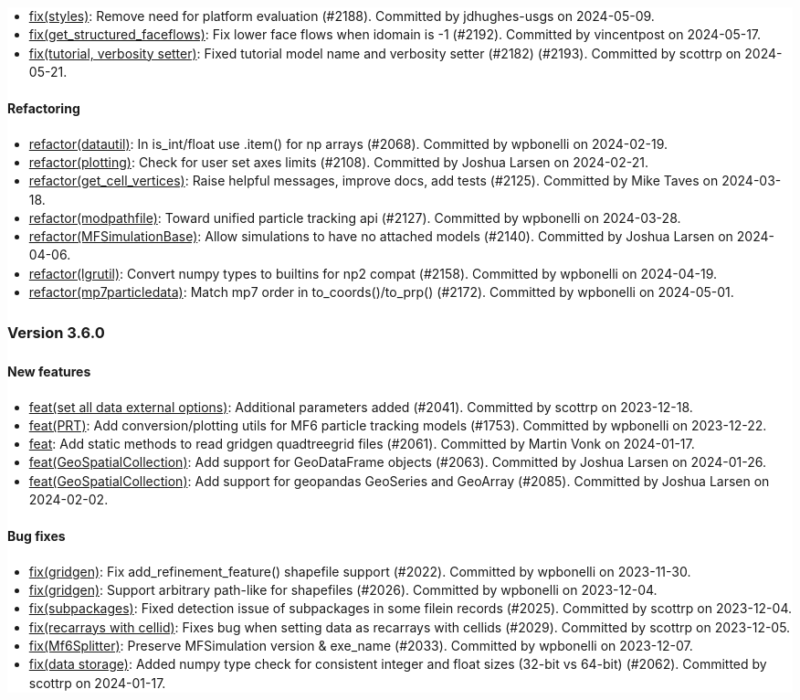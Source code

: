 * [fix(styles)](https://github.com/modflowpy/flopy/commit/acfd0d37ec0dcb186635af8e70f8a5afbd1eadb6): Remove need for platform evaluation (#2188). Committed by jdhughes-usgs on 2024-05-09.
* [fix(get_structured_faceflows)](https://github.com/modflowpy/flopy/commit/29e247dbe464a861be8ccb4a7ad84f3c4020dd59): Fix lower face flows when idomain is -1 (#2192). Committed by vincentpost on 2024-05-17.
* [fix(tutorial, verbosity setter)](https://github.com/modflowpy/flopy/commit/7879c2f0e41299f70ec0b3b03d756feaf4f20f37): Fixed tutorial model name and verbosity setter (#2182) (#2193). Committed by scottrp on 2024-05-21.

#### Refactoring

* [refactor(datautil)](https://github.com/modflowpy/flopy/commit/b58a70379030d55735858201b16b2599b266ec50): In is_int/float use .item() for np arrays (#2068). Committed by wpbonelli on 2024-02-19.
* [refactor(plotting)](https://github.com/modflowpy/flopy/commit/4e6f4c1b788ec5e64559975afffbcea539def8ac): Check for user set axes limits (#2108). Committed by Joshua Larsen on 2024-02-21.
* [refactor(get_cell_vertices)](https://github.com/modflowpy/flopy/commit/00b3d1c75bcb98bd0ab99c4a9fb45cd8f829e8d3): Raise helpful messages, improve docs, add tests (#2125). Committed by Mike Taves on 2024-03-18.
* [refactor(modpathfile)](https://github.com/modflowpy/flopy/commit/77e5e1dfbadad3fac3be9bf9cf6f0de64f826f66): Toward unified particle tracking api (#2127). Committed by wpbonelli on 2024-03-28.
* [refactor(MFSimulationBase)](https://github.com/modflowpy/flopy/commit/9e87acddcf0740aac491826ef86fd45ae2304dac): Allow simulations to have no attached models (#2140). Committed by Joshua Larsen on 2024-04-06.
* [refactor(lgrutil)](https://github.com/modflowpy/flopy/commit/029a4e165caed6af760517ed7bc1f2e62e218858): Convert numpy types to builtins for np2 compat (#2158). Committed by wpbonelli on 2024-04-19.
* [refactor(mp7particledata)](https://github.com/modflowpy/flopy/commit/c7af787110eb1d984fa660c49014c999d87b0774): Match mp7 order in to_coords()/to_prp() (#2172). Committed by wpbonelli on 2024-05-01.

### Version 3.6.0

#### New features

* [feat(set all data external options)](https://github.com/modflowpy/flopy/commit/02a2f91e802185fd6b31929f99e31fecbb41c499): Additional parameters added (#2041). Committed by scottrp on 2023-12-18.
* [feat(PRT)](https://github.com/modflowpy/flopy/commit/a53cda7ff8f724dfc362b432ac9be8c98cc04165): Add conversion/plotting utils for MF6 particle tracking models (#1753). Committed by wpbonelli on 2023-12-22.
* [feat](https://github.com/modflowpy/flopy/commit/6899553828725a302e23b5ec787cea481ce85d59): Add static methods to read gridgen quadtreegrid files (#2061). Committed by Martin Vonk on 2024-01-17.
* [feat(GeoSpatialCollection)](https://github.com/modflowpy/flopy/commit/f8eac0feafd981d84367128a0fdf8e7e1789fa9b): Add support for GeoDataFrame objects (#2063). Committed by Joshua Larsen on 2024-01-26.
* [feat(GeoSpatialCollection)](https://github.com/modflowpy/flopy/commit/86eb092bf5f4d44cc449a458b77114dcefcbdda7): Add support for geopandas GeoSeries and GeoArray (#2085). Committed by Joshua Larsen on 2024-02-02.

#### Bug fixes

* [fix(gridgen)](https://github.com/modflowpy/flopy/commit/b3510e99b062ba9e950c68db4df95e87375a1ab8): Fix add_refinement_feature() shapefile support (#2022). Committed by wpbonelli on 2023-11-30.
* [fix(gridgen)](https://github.com/modflowpy/flopy/commit/51109751cf0f6c4ebfbc70ccf0ba0ced7fabd4b8): Support arbitrary path-like for shapefiles (#2026). Committed by wpbonelli on 2023-12-04.
* [fix(subpackages)](https://github.com/modflowpy/flopy/commit/788a8df62b1519a621c2721bec12f75cfb11a8d7): Fixed detection issue of subpackages in some filein records (#2025). Committed by scottrp on 2023-12-04.
* [fix(recarrays with cellid)](https://github.com/modflowpy/flopy/commit/a8800396b987e676bf0710a9d52a8cdce7b4d13f): Fixes bug when setting data as recarrays with cellids (#2029). Committed by scottrp on 2023-12-05.
* [fix(Mf6Splitter)](https://github.com/modflowpy/flopy/commit/44abb51b4fb2034d94d82cf686f44c3ddf238a1f): Preserve MFSimulation version & exe_name (#2033). Committed by wpbonelli on 2023-12-07.
* [fix(data storage)](https://github.com/modflowpy/flopy/commit/97da3961f531b26001e8cf55db0de45fc41befad): Added numpy type check for consistent integer and float sizes (32-bit vs 64-bit) (#2062). Committed by scottrp on 2024-01-17.